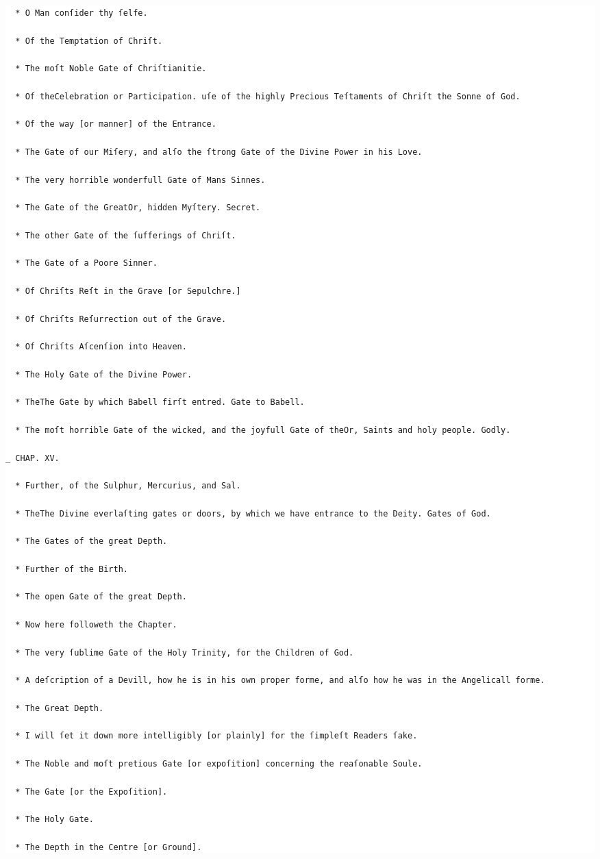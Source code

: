       * O Man conſider thy ſelfe.

      * Of the Temptation of Chriſt.

      * The moſt Noble Gate of Chriſtianitie.

      * Of theCelebration or Participation. uſe of the highly Precious Teſtaments of Chriſt the Sonne of God.

      * Of the way [or manner] of the Entrance.

      * The Gate of our Miſery, and alſo the ſtrong Gate of the Divine Power in his Love.

      * The very horrible wonderfull Gate of Mans Sinnes.

      * The Gate of the GreatOr, hidden Myſtery. Secret.

      * The other Gate of the ſufferings of Chriſt.

      * The Gate of a Poore Sinner.

      * Of Chriſts Reſt in the Grave [or Sepulchre.]

      * Of Chriſts Reſurrection out of the Grave.

      * Of Chriſts Aſcenſion into Heaven.

      * The Holy Gate of the Divine Power.

      * TheThe Gate by which Babell firſt entred. Gate to Babell.

      * The moſt horrible Gate of the wicked, and the joyfull Gate of theOr, Saints and holy people. Godly.

    _ CHAP. XV.

      * Further, of the Sulphur, Mercurius, and Sal.

      * TheThe Divine everlaſting gates or doors, by which we have entrance to the Deity. Gates of God.

      * The Gates of the great Depth.

      * Further of the Birth.

      * The open Gate of the great Depth.

      * Now here followeth the Chapter.

      * The very ſublime Gate of the Holy Trinity, for the Children of God.

      * A deſcription of a Devill, how he is in his own proper forme, and alſo how he was in the Angelicall forme.

      * The Great Depth.

      * I will ſet it down more intelligibly [or plainly] for the ſimpleſt Readers ſake.

      * The Noble and moſt pretious Gate [or expoſition] concerning the reaſonable Soule.

      * The Gate [or the Expoſition].

      * The Holy Gate.

      * The Depth in the Centre [or Ground].
